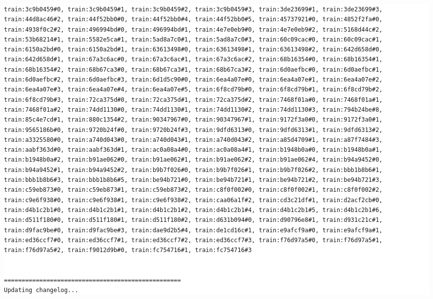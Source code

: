 ```
train:3c9b0459#0, train:3c9b0459#1, train:3c9b0459#2, train:3c9b0459#3, train:3de23699#1, train:3de23699#3,
train:44d8ac46#2, train:44f52bb0#0, train:44f52bb0#4, train:44f52bb0#5, train:45737921#0, train:4852f2fa#0,
train:4938f0c2#2, train:496994bd#0, train:496994bd#1, train:4e7e0eb9#0, train:4e7e0eb9#2, train:5168d44c#2,
train:53b68214#1, train:5582e5ca#1, train:5ad8a7c0#1, train:5ad8a7c0#3, train:60c09cac#0, train:60c09cac#1,
train:6150a2bd#0, train:6150a2bd#1, train:63613498#0, train:63613498#1, train:63613498#2, train:642d658d#0,
train:642d658d#1, train:67a3c6ac#0, train:67a3c6ac#1, train:67a3c6ac#2, train:68b16354#0, train:68b16354#1,
train:68b16354#2, train:68b67ca3#0, train:68b67ca3#1, train:68b67ca3#2, train:6d0aefbc#0, train:6d0aefbc#1,
train:6d0aefbc#2, train:6d0aefbc#3, train:6d1d5c90#0, train:6ea4a07e#0, train:6ea4a07e#1, train:6ea4a07e#2,
train:6ea4a07e#3, train:6ea4a07e#4, train:6ea4a07e#5, train:6f8cd79b#0, train:6f8cd79b#1, train:6f8cd79b#2,
train:6f8cd79b#3, train:72ca375d#0, train:72ca375d#1, train:72ca375d#2, train:7468f01a#0, train:7468f01a#1,
train:7468f01a#2, train:74dd1130#0, train:74dd1130#1, train:74dd1130#2, train:74dd1130#3, train:794b24be#8,
train:85c4e7cd#1, train:880c1354#2, train:90347967#0, train:90347967#1, train:9172f3a0#0, train:9172f3a0#1,
train:9565186b#0, train:9720b24f#0, train:9720b24f#3, train:9dfd6313#0, train:9dfd6313#1, train:9dfd6313#2,
train:a3325580#0, train:a740d043#0, train:a740d043#1, train:a740d043#2, train:a85d4709#1, train:a87f7484#3,
train:aabf363d#0, train:aabf363d#1, train:ac0a08a4#0, train:ac0a08a4#1, train:b1948b0a#0, train:b1948b0a#1,
train:b1948b0a#2, train:b91ae062#0, train:b91ae062#1, train:b91ae062#2, train:b91ae062#4, train:b94a9452#0,
train:b94a9452#1, train:b94a9452#2, train:b9b7f026#0, train:b9b7f026#1, train:b9b7f026#2, train:bbb1b8b6#1,
train:bbb1b8b6#3, train:bbb1b8b6#5, train:be94b721#0, train:be94b721#1, train:be94b721#2, train:be94b721#3,
train:c59eb873#0, train:c59eb873#1, train:c59eb873#2, train:c8f0f002#0, train:c8f0f002#1, train:c8f0f002#2,
train:c9e6f938#0, train:c9e6f938#1, train:c9e6f938#2, train:caa06a1f#2, train:cd3c21df#1, train:d2acf2cb#0,
train:d4b1c2b1#0, train:d4b1c2b1#1, train:d4b1c2b1#2, train:d4b1c2b1#4, train:d4b1c2b1#5, train:d4b1c2b1#6,
train:d511f180#0, train:d511f180#1, train:d511f180#2, train:d631b094#0, train:d90796e8#1, train:d931c21c#1,
train:d9fac9be#0, train:d9fac9be#3, train:dae9d2b5#4, train:de1cd16c#1, train:e9afcf9a#0, train:e9afcf9a#1,
train:ed36ccf7#0, train:ed36ccf7#1, train:ed36ccf7#2, train:ed36ccf7#3, train:f76d97a5#0, train:f76d97a5#1,
train:f76d97a5#2, train:f9012d9b#0, train:fc754716#1, train:fc754716#3


==================================================
Updating changelog...
```
